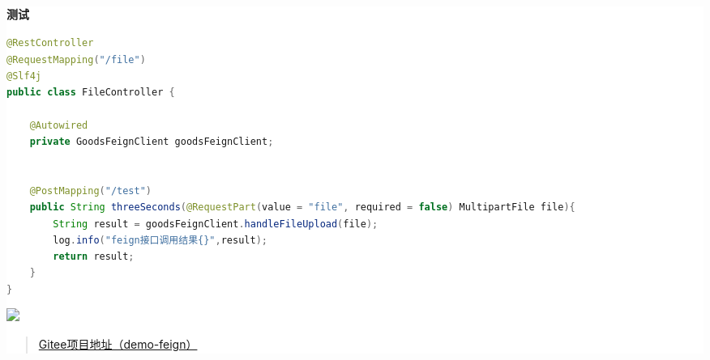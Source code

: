 **测试**

```java
@RestController
@RequestMapping("/file")
@Slf4j
public class FileController {

    @Autowired
    private GoodsFeignClient goodsFeignClient;


    @PostMapping("/test")
    public String threeSeconds(@RequestPart(value = "file", required = false) MultipartFile file){
        String result = goodsFeignClient.handleFileUpload(file);
        log.info("feign接口调用结果{}",result);
        return result;
    }
}
```

![](https://gitee.com/huanglei1111/phone-md/raw/master/images/image-20230801151204705.png)

> [Gitee项目地址（demo-feign）](https://gitee.com/huanglei1111/yolo-springcloud-demo/tree/master/demo-feign)

